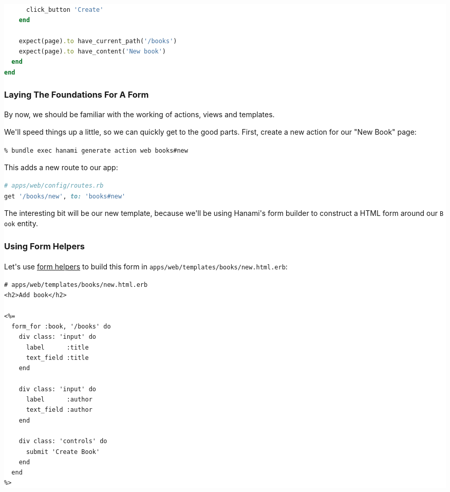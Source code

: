 ```ruby
      click_button 'Create'
    end

    expect(page).to have_current_path('/books')
    expect(page).to have_content('New book')
  end
end
```

### Laying The Foundations For A Form

By now, we should be familiar with the working of actions, views and templates.

We'll speed things up a little, so we can quickly get to the good parts.
First, create a new action for our "New Book" page:

```
% bundle exec hanami generate action web books#new
```

This adds a new route to our app:

```ruby
# apps/web/config/routes.rb
get '/books/new', to: 'books#new'
```

The interesting bit will be our new template, because we'll be using Hanami's form builder to construct a HTML form around our `Book` entity.

### Using Form Helpers

Let's use [form helpers](/guides/1.1/helpers/forms) to build this form in `apps/web/templates/books/new.html.erb`:

```erb
# apps/web/templates/books/new.html.erb
<h2>Add book</h2>

<%=
  form_for :book, '/books' do
    div class: 'input' do
      label      :title
      text_field :title
    end

    div class: 'input' do
      label      :author
      text_field :author
    end

    div class: 'controls' do
      submit 'Create Book'
    end
  end
%>
```
